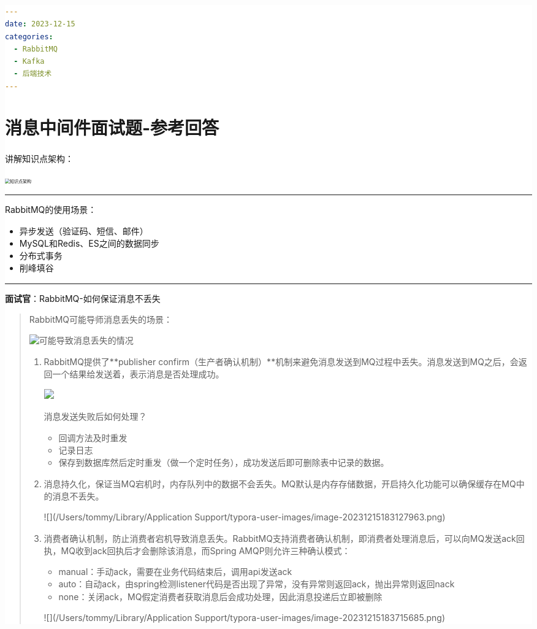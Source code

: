 ```yaml
---
date: 2023-12-15
categories: 
  - RabbitMQ
  - Kafka   
  - 后端技术
---
```

# 消息中间件面试题-参考回答

讲解知识点架构：

<img src="https://tommy-blog-bucket.oss-cn-beijing.aliyuncs.com/blog/20231215180607.png" alt="知识点架构" style="zoom:50%;" />

---

RabbitMQ的使用场景：

- 异步发送（验证码、短信、邮件）
- MySQL和Redis、ES之间的数据同步
- 分布式事务
- 削峰填谷

---

**面试官**：RabbitMQ-如何保证消息不丢失

> RabbitMQ可能导师消息丢失的场景：
>
> ![可能导致消息丢失的情况](https://tommy-blog-bucket.oss-cn-beijing.aliyuncs.com/blog/20231215181121.png)
>
> 1. RabbitMQ提供了**publisher confirm（生产者确认机制）**机制来避免消息发送到MQ过程中丢失。消息发送到MQ之后，会返回一个结果给发送着，表示消息是否处理成功。
>
>    ![](https://tommy-blog-bucket.oss-cn-beijing.aliyuncs.com/blog/20231215182558.png)
>
>    消息发送失败后如何处理？
>
>    - 回调方法及时重发
>    - 记录日志
>    - 保存到数据库然后定时重发（做一个定时任务），成功发送后即可删除表中记录的数据。
>
> 2. 消息持久化，保证当MQ宕机时，内存队列中的数据不会丢失。MQ默认是内存存储数据，开启持久化功能可以确保缓存在MQ中的消息不丢失。
>
>    ![](/Users/tommy/Library/Application Support/typora-user-images/image-20231215183127963.png)
>
> 3. 消费者确认机制，防止消费者宕机导致消息丢失。RabbitMQ支持消费者确认机制，即消费者处理消息后，可以向MQ发送ack回执，MQ收到ack回执后才会删除该消息，而Spring AMQP则允许三种确认模式：
>
>    - manual：手动ack，需要在业务代码结束后，调用api发送ack
>    - auto：自动ack，由spring检测listener代码是否出现了异常，没有异常则返回ack，抛出异常则返回nack
>    - none：关闭ack，MQ假定消费者获取消息后会成功处理，因此消息投递后立即被删除
>
>    ![](/Users/tommy/Library/Application Support/typora-user-images/image-20231215183715685.png)
